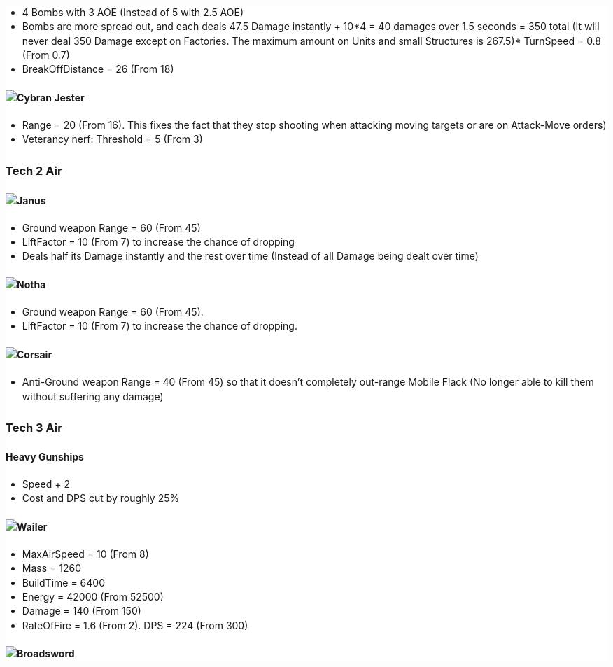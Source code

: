 - 4 Bombs with 3 AOE (Instead of 5 with 2.5 AOE)
- Bombs are more spread out, and each deals 47.5 Damage instantly + 10\*4 = 40 damages over 1.5 seconds = 350 total (It will never deal 350 Damage except on Factories. The maximum amount on Units
  and small Structures is 267.5)\* TurnSpeed = 0.8 (From 0.7)
- BreakOffDistance = 26 (From 18)

#### ![](/assets/images/units/cybran/air/T1Gunship.png)Cybran Jester

- Range = 20 (From 16). This fixes the fact that they stop shooting when attacking moving targets or are on Attack-Move orders)
- Veterancy nerf: Threshold = 5 (From 3)

### Tech 2 Air

#### ![](/assets/images/units/uef/air/T2FighterBomber.png)Janus

- Ground weapon Range = 60 (From 45)
- LiftFactor = 10 (From 7) to increase the chance of dropping
- Deals half its Damage instantly and the rest over time (Instead of all Damage being dealt over time)

#### ![](/assets/images/units/sera/air/T2FighterBomber.png)Notha

- Ground weapon Range = 60 (From 45).
- LiftFactor = 10 (From 7) to increase the chance of dropping.

#### ![](/assets/images/units/cybran/air/T2FighterBomber.png)Corsair

- Anti-Ground weapon Range = 40 (From 45) so that it doesn’t completely out-range Mobile Flack (No longer able to kill them without suffering any damage)

### Tech 3 Air

#### Heavy Gunships

- Speed + 2
- Cost and DPS cut by roughly 25%

#### ![](/assets/images/units/cybran/air/T3Gunship.png)Wailer

- MaxAirSpeed = 10 (From 8)
- Mass = 1260
- BuildTime = 6400
- Energy = 42000 (From 52500)
- Damage = 140 (From 150)
- RateOfFire = 1.6 (From 2). DPS = 224 (From 300)

#### ![](/assets/images/units/uef/air/T3Gunship.png)Broadsword
